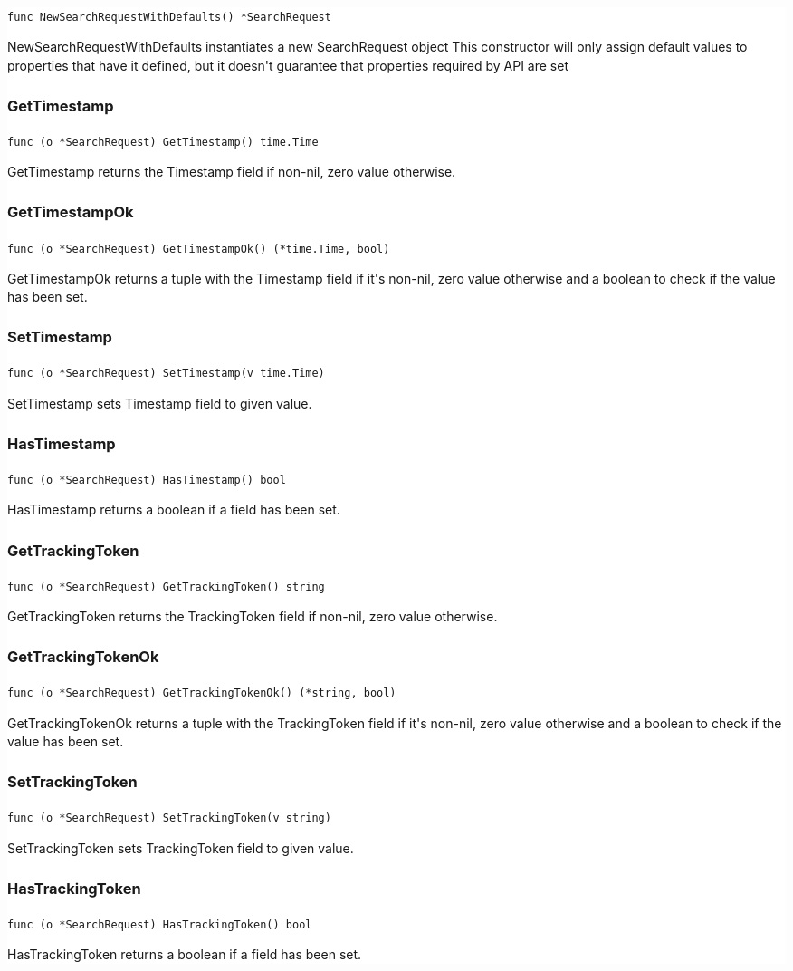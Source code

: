`func NewSearchRequestWithDefaults() *SearchRequest`

NewSearchRequestWithDefaults instantiates a new SearchRequest object
This constructor will only assign default values to properties that have it defined,
but it doesn't guarantee that properties required by API are set

### GetTimestamp

`func (o *SearchRequest) GetTimestamp() time.Time`

GetTimestamp returns the Timestamp field if non-nil, zero value otherwise.

### GetTimestampOk

`func (o *SearchRequest) GetTimestampOk() (*time.Time, bool)`

GetTimestampOk returns a tuple with the Timestamp field if it's non-nil, zero value otherwise
and a boolean to check if the value has been set.

### SetTimestamp

`func (o *SearchRequest) SetTimestamp(v time.Time)`

SetTimestamp sets Timestamp field to given value.

### HasTimestamp

`func (o *SearchRequest) HasTimestamp() bool`

HasTimestamp returns a boolean if a field has been set.

### GetTrackingToken

`func (o *SearchRequest) GetTrackingToken() string`

GetTrackingToken returns the TrackingToken field if non-nil, zero value otherwise.

### GetTrackingTokenOk

`func (o *SearchRequest) GetTrackingTokenOk() (*string, bool)`

GetTrackingTokenOk returns a tuple with the TrackingToken field if it's non-nil, zero value otherwise
and a boolean to check if the value has been set.

### SetTrackingToken

`func (o *SearchRequest) SetTrackingToken(v string)`

SetTrackingToken sets TrackingToken field to given value.

### HasTrackingToken

`func (o *SearchRequest) HasTrackingToken() bool`

HasTrackingToken returns a boolean if a field has been set.
